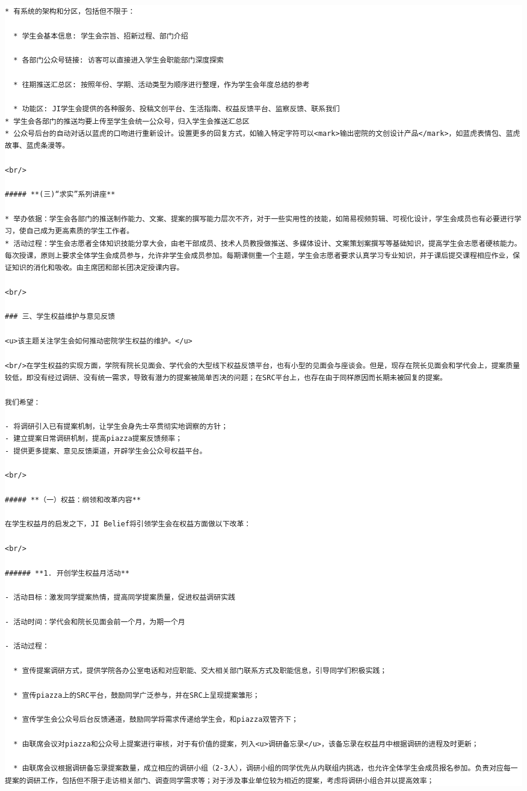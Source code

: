    * 有系统的架构和分区，包括但不限于：
  
      * 学生会基本信息: 学生会宗旨、招新过程、部门介绍
  
      * 各部门公众号链接: 访客可以直接进入学生会职能部门深度探索
  
      * 往期推送汇总区: 按照年份、学期、活动类型为顺序进行整理，作为学生会年度总结的参考
  
      * 功能区: JI学生会提供的各种服务、投稿文创平台、生活指南、权益反馈平台、监察反馈、联系我们
    * 学生会各部门的推送均要上传至学生会统一公众号，归入学生会推送汇总区
    * 公众号后台的自动对话以蓝虎的口吻进行重新设计。设置更多的回复方式，如输入特定字符可以<mark>输出密院的文创设计产品</mark>，如蓝虎表情包、蓝虎故事、蓝虎条漫等。
  
    <br/>
  
    ##### **(三)“求实”系列讲座**
  
    * 举办依据：学生会各部门的推送制作能力、文案、提案的撰写能力层次不齐，对于一些实用性的技能，如简易视频剪辑、可视化设计，学生会成员也有必要进行学习，使自己成为更高素质的学生工作者。
    * 活动过程：学生会志愿者全体知识技能分享大会，由老干部成员、技术人员教授做推送、多媒体设计、文案策划案撰写等基础知识，提高学生会志愿者硬核能力。每次授课，原则上要求全体学生会成员参与，允许非学生会成员参加。每期课侧重一个主题，学生会志愿者要求认真学习专业知识，并于课后提交课程相应作业，保证知识的消化和吸收。由主席团和部长团决定授课内容。
  
    <br/>
  
    ### 三、学生权益维护与意见反馈
  
    <u>该主题关注学生会如何推动密院学生权益的维护。</u>
  
    <br/>在学生权益的实现方面，学院有院长见面会、学代会的大型线下权益反馈平台，也有小型的见面会与座谈会。但是，现存在院长见面会和学代会上，提案质量较低，即没有经过调研、没有统一需求，导致有潜力的提案被简单否决的问题；在SRC平台上，也存在由于同样原因而长期未被回复的提案。
  
    我们希望：
  
    - 将调研引入已有提案机制，让学生会身先士卒贯彻实地调察的方针；
    - 建立提案日常调研机制，提高piazza提案反馈频率；
    - 提供更多提案、意见反馈渠道，开辟学生会公众号权益平台。
  
    <br/>
  
    ##### **（一）权益：纲领和改革内容**
  
    在学生权益月的启发之下，JI Belief将引领学生会在权益方面做以下改革：
  
    <br/>
  
    ###### **1. 开创学生权益月活动**
  
    - 活动目标：激发同学提案热情，提高同学提案质量，促进权益调研实践
  
    - 活动时间：学代会和院长见面会前一个月，为期一个月
  
    - 活动过程：
  
      * 宣传提案调研方式，提供学院各办公室电话和对应职能、交大相关部门联系方式及职能信息，引导同学们积极实践；
  
      * 宣传piazza上的SRC平台，鼓励同学广泛参与，并在SRC上呈现提案雏形；
  
      * 宣传学生会公众号后台反馈通道，鼓励同学将需求传递给学生会，和piazza双管齐下；
  
      * 由联席会议对piazza和公众号上提案进行审核，对于有价值的提案，列入<u>调研备忘录</u>，该备忘录在权益月中根据调研的进程及时更新；
  
      * 由联席会议根据调研备忘录提案数量，成立相应的调研小组（2-3人），调研小组的同学优先从内联组内挑选，也允许全体学生会成员报名参加。负责对应每一提案的调研工作，包括但不限于走访相关部门、调查同学需求等；对于涉及事业单位较为相近的提案，考虑将调研小组合并以提高效率；
  